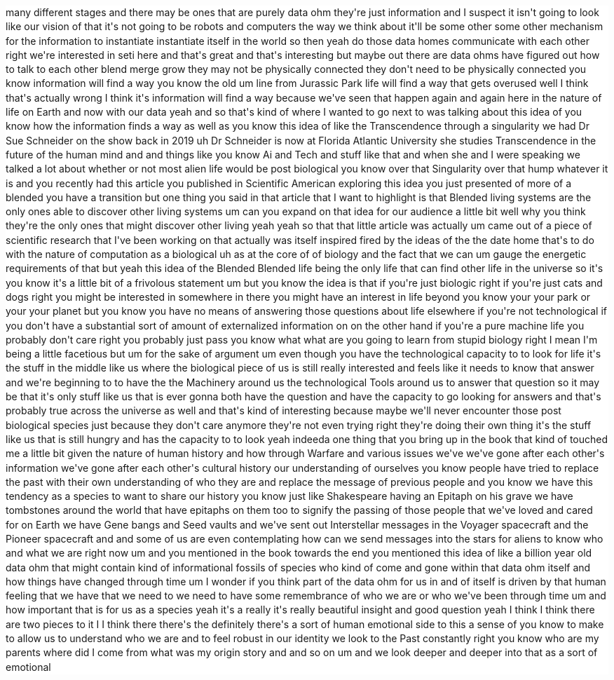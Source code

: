 many different stages and there may be ones that are purely data ohm they're just information and I suspect it isn't going to look like our vision of that it's not going to be robots and computers the way we think about it'll be some other some other mechanism for the information to instantiate instantiate itself in the world so then yeah do those data homes communicate with each other right we're interested in seti here and that's great and that's interesting but maybe out there are data ohms have figured out how to talk to each other blend merge grow they may not be physically connected they don't need to be physically connected you know information will find a way you know the old um line from Jurassic Park life will find a way that gets overused well I think that's actually wrong I think it's information will find a way because we've seen that happen again and again here in the nature of life on Earth and now with our data yeah and so that's kind of where I wanted to go next to was talking about this idea of you know how the information finds a way as well as you know this idea of like the Transcendence through a singularity we had Dr Sue Schneider on the show back in 2019 uh Dr Schneider is now at Florida Atlantic University she studies Transcendence in the future of the human mind and and things like you know Ai and Tech and stuff like that and when she and I were speaking we talked a lot about whether or not most alien life would be post biological you know over that Singularity over that hump whatever it is and you recently had this article you published in Scientific American exploring this idea you just presented of more of a blended you have a transition but one thing you said in that article that I want to highlight is that Blended living systems are the only ones able to discover other living systems um can you expand on that idea for our audience a little bit well why you think they're the only ones that might discover other living yeah yeah so that that little article was actually um came out of a piece of scientific research that I've been working on that actually was itself inspired fired by the ideas of the the date home that's to do with the nature of computation as a biological uh as at the core of of biology and the fact that we can um gauge the energetic requirements of that but yeah this idea of the Blended Blended life being the only life that can find other life in the universe so it's you know it's a little bit of a frivolous statement um but you know the idea is that if you're just biologic right if you're just cats and dogs right you might be interested in somewhere in there you might have an interest in life beyond you know your your park or your your planet but you know you have no means of answering those questions about life elsewhere if you're not technological if you don't have a substantial sort of amount of externalized information on on the other hand if you're a pure machine life you probably don't care right you probably just pass you know what what are you going to learn from stupid biology right I mean I'm being a little facetious but um for the sake of argument um even though you have the technological capacity to to look for life it's the stuff in the middle like us where the biological piece of us is still really interested and feels like it needs to know that answer and we're beginning to to have the the Machinery around us the technological Tools around us to answer that question so it may be that it's only stuff like us that is ever gonna both have the question and have the capacity to go looking for answers and that's probably true across the universe as well and that's kind of interesting because maybe we'll never encounter those post biological species just because they don't care anymore they're not even trying right they're doing their own thing it's the stuff like us that is still hungry and has the capacity to to look yeah indeeda one thing that you bring up in the book that kind of touched me a little bit given the nature of human history and how through Warfare and various issues we've we've gone after each other's information we've gone after each other's cultural history our understanding of ourselves you know people have tried to replace the past with their own understanding of who they are and replace the message of previous people and you know we have this tendency as a species to want to share our history you know just like Shakespeare having an Epitaph on his grave we have tombstones around the world that have epitaphs on them too to signify the passing of those people that we've loved and cared for on Earth we have Gene bangs and Seed vaults and we've sent out Interstellar messages in the Voyager spacecraft and the Pioneer spacecraft and and some of us are even contemplating how can we send messages into the stars for aliens to know who and what we are right now um and you mentioned in the book towards the end you mentioned this idea of like a billion year old data ohm that might contain kind of informational fossils of species who kind of come and gone within that data ohm itself and how things have changed through time um I wonder if you think part of the data ohm for us in and of itself is driven by that human feeling that we have that we need to we need to have some remembrance of who we are or who we've been through time um and how important that is for us as a species yeah it's a really it's really beautiful insight and good question yeah I think I think there are two pieces to it I I think there there's the definitely there's a sort of human emotional side to this a sense of you know to make to allow us to understand who we are and to feel robust in our identity we look to the Past constantly right you know who are my parents where did I come from what was my origin story and and so on um and we look deeper and deeper into that as a sort of emotional